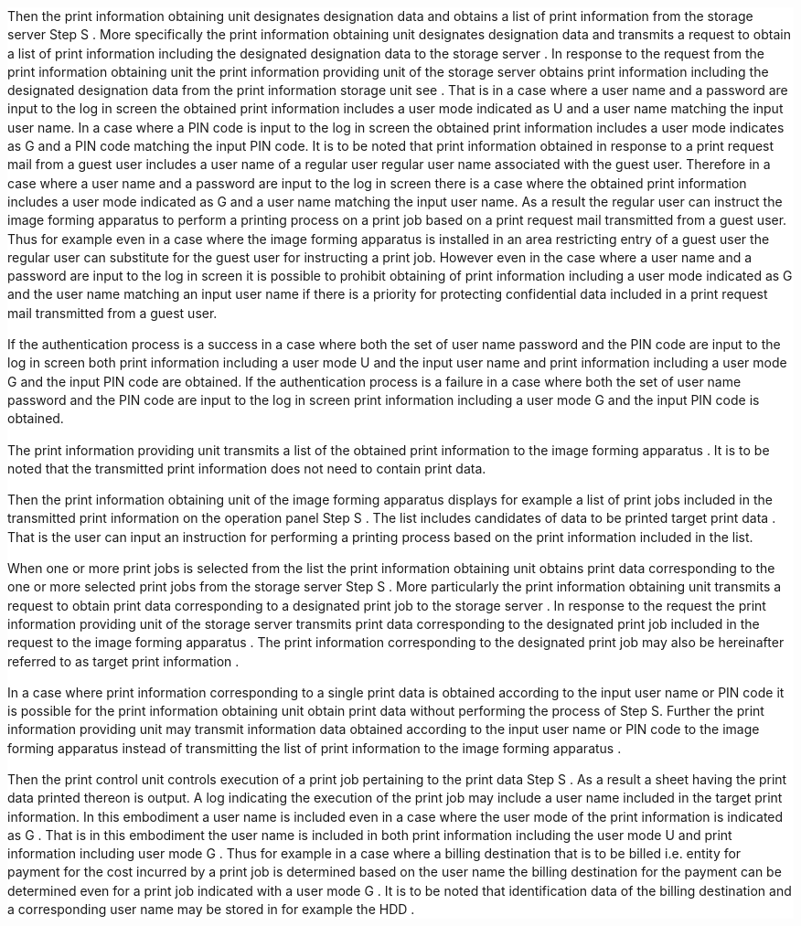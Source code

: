 Then the print information obtaining unit designates designation data and obtains a list of print information from the storage server Step S . More specifically the print information obtaining unit designates designation data and transmits a request to obtain a list of print information including the designated designation data to the storage server . In response to the request from the print information obtaining unit the print information providing unit of the storage server obtains print information including the designated designation data from the print information storage unit see . That is in a case where a user name and a password are input to the log in screen the obtained print information includes a user mode indicated as U and a user name matching the input user name. In a case where a PIN code is input to the log in screen the obtained print information includes a user mode indicates as G and a PIN code matching the input PIN code. It is to be noted that print information obtained in response to a print request mail from a guest user includes a user name of a regular user regular user name associated with the guest user. Therefore in a case where a user name and a password are input to the log in screen there is a case where the obtained print information includes a user mode indicated as G and a user name matching the input user name. As a result the regular user can instruct the image forming apparatus to perform a printing process on a print job based on a print request mail transmitted from a guest user. Thus for example even in a case where the image forming apparatus is installed in an area restricting entry of a guest user the regular user can substitute for the guest user for instructing a print job. However even in the case where a user name and a password are input to the log in screen it is possible to prohibit obtaining of print information including a user mode indicated as G and the user name matching an input user name if there is a priority for protecting confidential data included in a print request mail transmitted from a guest user.

If the authentication process is a success in a case where both the set of user name password and the PIN code are input to the log in screen both print information including a user mode U and the input user name and print information including a user mode G and the input PIN code are obtained. If the authentication process is a failure in a case where both the set of user name password and the PIN code are input to the log in screen print information including a user mode G and the input PIN code is obtained.

The print information providing unit transmits a list of the obtained print information to the image forming apparatus . It is to be noted that the transmitted print information does not need to contain print data.

Then the print information obtaining unit of the image forming apparatus displays for example a list of print jobs included in the transmitted print information on the operation panel Step S . The list includes candidates of data to be printed target print data . That is the user can input an instruction for performing a printing process based on the print information included in the list.

When one or more print jobs is selected from the list the print information obtaining unit obtains print data corresponding to the one or more selected print jobs from the storage server Step S . More particularly the print information obtaining unit transmits a request to obtain print data corresponding to a designated print job to the storage server . In response to the request the print information providing unit of the storage server transmits print data corresponding to the designated print job included in the request to the image forming apparatus . The print information corresponding to the designated print job may also be hereinafter referred to as target print information .

In a case where print information corresponding to a single print data is obtained according to the input user name or PIN code it is possible for the print information obtaining unit obtain print data without performing the process of Step S. Further the print information providing unit may transmit information data obtained according to the input user name or PIN code to the image forming apparatus instead of transmitting the list of print information to the image forming apparatus .

Then the print control unit controls execution of a print job pertaining to the print data Step S . As a result a sheet having the print data printed thereon is output. A log indicating the execution of the print job may include a user name included in the target print information. In this embodiment a user name is included even in a case where the user mode of the print information is indicated as G . That is in this embodiment the user name is included in both print information including the user mode U and print information including user mode G . Thus for example in a case where a billing destination that is to be billed i.e. entity for payment for the cost incurred by a print job is determined based on the user name the billing destination for the payment can be determined even for a print job indicated with a user mode G . It is to be noted that identification data of the billing destination and a corresponding user name may be stored in for example the HDD .
